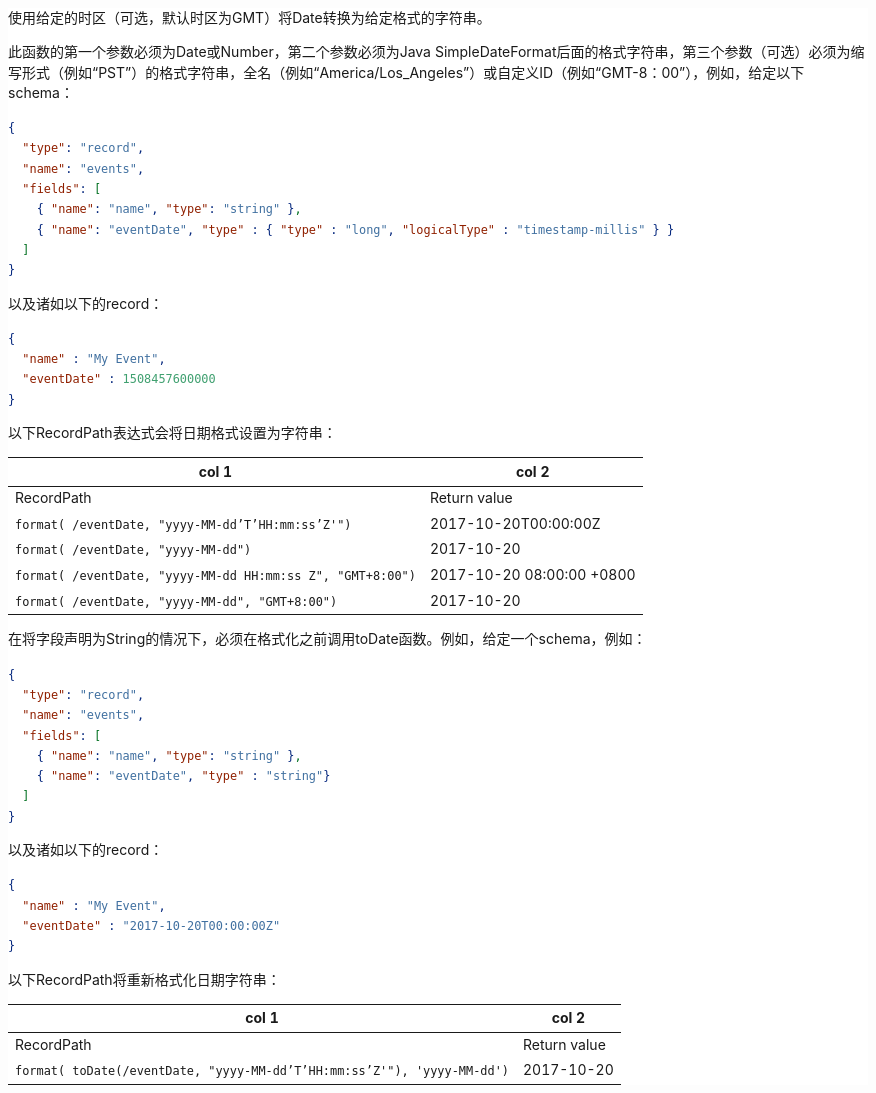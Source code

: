 使用给定的时区（可选，默认时区为GMT）将Date转换为给定格式的字符串。

此函数的第一个参数必须为Date或Number，第二个参数必须为Java SimpleDateFormat后面的格式字符串，第三个参数（可选）必须为缩写形式（例如“PST”）的格式字符串，全名（例如“America/Los_Angeles”）或自定义ID（例如“GMT-8：00”），例如，给定以下schema：
```json
{
  "type": "record",
  "name": "events",
  "fields": [
    { "name": "name", "type": "string" },
    { "name": "eventDate", "type" : { "type" : "long", "logicalType" : "timestamp-millis" } }
  ]
}
```
以及诸如以下的record：
```json
{
  "name" : "My Event",
  "eventDate" : 1508457600000
}
```

以下RecordPath表达式会将日期格式设置为字符串：

col 1                                                      | col 2                    
---------------------------------------------------------- | -------------------------
RecordPath                                                 | Return value             
`format( /eventDate, "yyyy-MM-dd’T’HH:mm:ss’Z'")`          | 2017-10-20T00:00:00Z     
`format( /eventDate, "yyyy-MM-dd")`                        | 2017-10-20               
`format( /eventDate, "yyyy-MM-dd HH:mm:ss Z", "GMT+8:00")` | 2017-10-20 08:00:00 +0800
`format( /eventDate, "yyyy-MM-dd", "GMT+8:00")`            | 2017-10-20               

在将字段声明为String的情况下，必须在格式化之前调用toDate函数。例如，给定一个schema，例如：
```json
{
  "type": "record",
  "name": "events",
  "fields": [
    { "name": "name", "type": "string" },
    { "name": "eventDate", "type" : "string"}
  ]
}
```
以及诸如以下的record：
```json
{
  "name" : "My Event",
  "eventDate" : "2017-10-20T00:00:00Z"
}
```

以下RecordPath将重新格式化日期字符串：

col 1                                                                   | col 2       
----------------------------------------------------------------------- | ------------
RecordPath                                                              | Return value
`format( toDate(/eventDate, "yyyy-MM-dd’T’HH:mm:ss’Z'"), 'yyyy-MM-dd')` | 2017-10-20  
